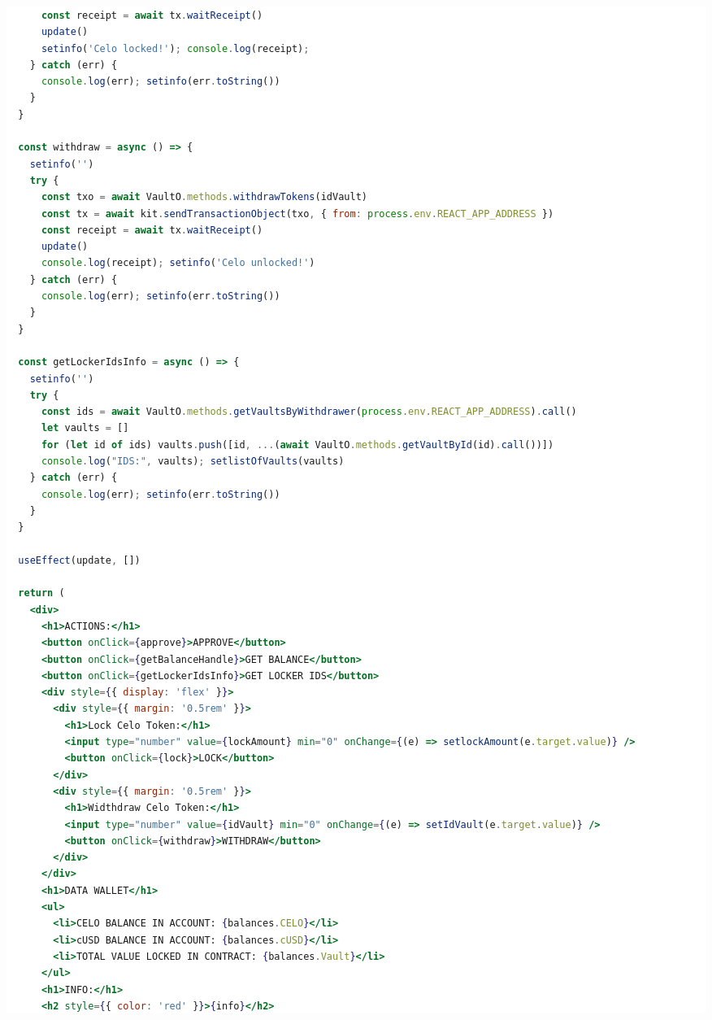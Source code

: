 ```jsx
      const receipt = await tx.waitReceipt()
      update()
      setinfo('Celo locked!'); console.log(receipt);
    } catch (err) {
      console.log(err); setinfo(err.toString())
    }
  }

  const withdraw = async () => {
    setinfo('')
    try {
      const txo = await VaultO.methods.withdrawTokens(idVault)
      const tx = await kit.sendTransactionObject(txo, { from: process.env.REACT_APP_ADDRESS })
      const receipt = await tx.waitReceipt()
      update()
      console.log(receipt); setinfo('Celo unlocked!')
    } catch (err) {
      console.log(err); setinfo(err.toString())
    }
  }

  const getLockerIdsInfo = async () => {
    setinfo('')
    try {
      const ids = await VaultO.methods.getVaultsByWithdrawer(process.env.REACT_APP_ADDRESS).call()
      let vaults = []
      for (let id of ids) vaults.push([id, ...(await VaultO.methods.getVaultById(id).call())])
      console.log("IDS:", vaults); setlistOfVaults(vaults)
    } catch (err) {
      console.log(err); setinfo(err.toString())
    }
  }

  useEffect(update, [])

  return (
    <div>
      <h1>ACTIONS:</h1>
      <button onClick={approve}>APPROVE</button>
      <button onClick={getBalanceHandle}>GET BALANCE</button>
      <button onClick={getLockerIdsInfo}>GET LOCKER IDS</button>
      <div style={{ display: 'flex' }}>
        <div style={{ margin: '0.5rem' }}>
          <h1>Lock Celo Token:</h1>
          <input type="number" value={lockAmount} min="0" onChange={(e) => setlockAmount(e.target.value)} />
          <button onClick={lock}>LOCK</button>
        </div>
        <div style={{ margin: '0.5rem' }}>
          <h1>Widthdraw Celo Token:</h1>
          <input type="number" value={idVault} min="0" onChange={(e) => setIdVault(e.target.value)} />
          <button onClick={withdraw}>WITHDRAW</button>
        </div>
      </div>
      <h1>DATA WALLET</h1>
      <ul>
        <li>CELO BALANCE IN ACCOUNT: {balances.CELO}</li>
        <li>cUSD BALANCE IN ACCOUNT: {balances.cUSD}</li>
        <li>TOTAL VALUE LOCKED IN CONTRACT: {balances.Vault}</li>
      </ul>
      <h1>INFO:</h1>
      <h2 style={{ color: 'red' }}>{info}</h2>
```